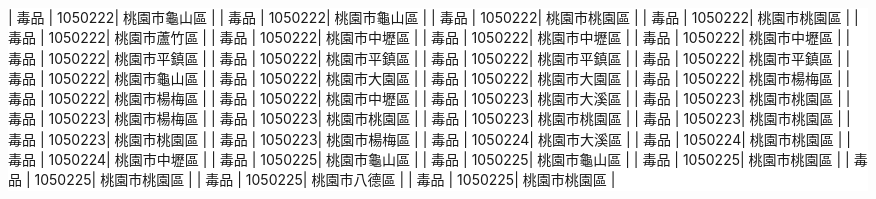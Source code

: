 | 毒品     |  1050222| 桃園市龜山區 |
| 毒品     |  1050222| 桃園市龜山區 |
| 毒品     |  1050222| 桃園市桃園區 |
| 毒品     |  1050222| 桃園市桃園區 |
| 毒品     |  1050222| 桃園市蘆竹區 |
| 毒品     |  1050222| 桃園市中壢區 |
| 毒品     |  1050222| 桃園市中壢區 |
| 毒品     |  1050222| 桃園市中壢區 |
| 毒品     |  1050222| 桃園市平鎮區 |
| 毒品     |  1050222| 桃園市平鎮區 |
| 毒品     |  1050222| 桃園市平鎮區 |
| 毒品     |  1050222| 桃園市平鎮區 |
| 毒品     |  1050222| 桃園市龜山區 |
| 毒品     |  1050222| 桃園市大園區 |
| 毒品     |  1050222| 桃園市大園區 |
| 毒品     |  1050222| 桃園市楊梅區 |
| 毒品     |  1050222| 桃園市楊梅區 |
| 毒品     |  1050222| 桃園市中壢區 |
| 毒品     |  1050223| 桃園市大溪區 |
| 毒品     |  1050223| 桃園市桃園區 |
| 毒品     |  1050223| 桃園市楊梅區 |
| 毒品     |  1050223| 桃園市桃園區 |
| 毒品     |  1050223| 桃園市桃園區 |
| 毒品     |  1050223| 桃園市桃園區 |
| 毒品     |  1050223| 桃園市桃園區 |
| 毒品     |  1050223| 桃園市楊梅區 |
| 毒品     |  1050224| 桃園市大溪區 |
| 毒品     |  1050224| 桃園市桃園區 |
| 毒品     |  1050224| 桃園市中壢區 |
| 毒品     |  1050225| 桃園市龜山區 |
| 毒品     |  1050225| 桃園市龜山區 |
| 毒品     |  1050225| 桃園市桃園區 |
| 毒品     |  1050225| 桃園市桃園區 |
| 毒品     |  1050225| 桃園市八德區 |
| 毒品     |  1050225| 桃園市桃園區 |
